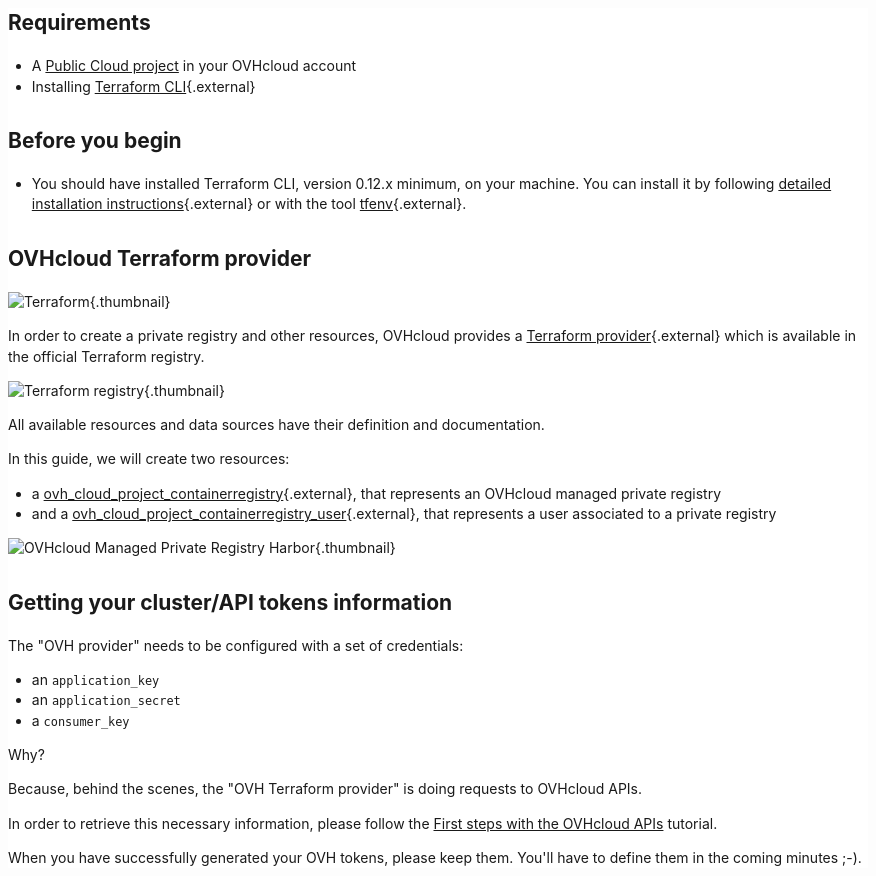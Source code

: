## Requirements

- A [Public Cloud project](/pages/platform/public-cloud/create_a_public_cloud_project) in your OVHcloud account
- Installing [Terraform CLI](https://www.terraform.io/downloads.html){.external}

## Before you begin

* You should have installed Terraform CLI, version 0.12.x minimum, on your machine. You can install it by following [detailed installation instructions](https://www.terraform.io/docs/cli/index.html){.external} or with the tool [tfenv](https://github.com/tfutils/tfenv){.external}.

## OVHcloud Terraform provider

![Terraform](images/ovh-loves-terraform.png){.thumbnail}

In order to create a private registry and other resources, OVHcloud provides a [Terraform provider](https://registry.terraform.io/providers/ovh/ovh/latest){.external} which is available in the official Terraform registry.

![Terraform registry](images/terraform-registry.png){.thumbnail}

All available resources and data sources have their definition and documentation.

In this guide, we will create two resources:

* a [ovh_cloud_project_containerregistry](https://registry.terraform.io/providers/ovh/ovh/latest/docs/resources/cloud_project_containerregistry){.external}, that represents an OVHcloud managed private registry
* and a [ovh_cloud_project_containerregistry_user](https://registry.terraform.io/providers/ovh/ovh/latest/docs/resources/cloud_project_containerregistry_user){.external}, that represents a user associated to a private registry

![OVHcloud Managed Private Registry Harbor](images/ovh-managed-private-registry-harbor.png){.thumbnail}

## Getting your cluster/API tokens information

The "OVH provider" needs to be configured with a set of credentials:

* an `application_key`
* an `application_secret`
* a `consumer_key`

Why?

Because, behind the scenes, the "OVH Terraform provider" is doing requests to OVHcloud APIs.

In order to retrieve this necessary information, please follow the [First steps with the OVHcloud APIs](/pages/account/api/first-steps) tutorial.

When you have successfully generated your OVH tokens, please keep them. You'll have to define them in the coming minutes ;-).
